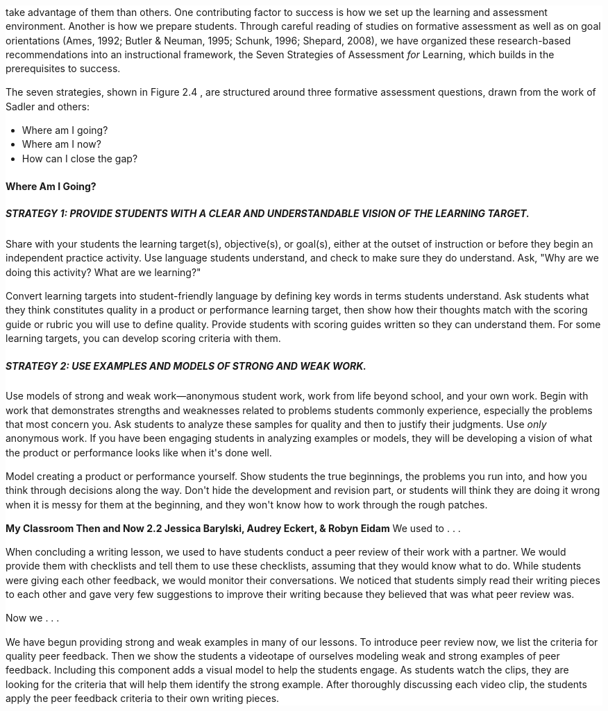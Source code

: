 take advantage of them than others. One contributing factor to success is how we set up the learning and assessment environment. Another is how we prepare students. Through careful reading of studies on formative assessment as well as on goal orientations (Ames, 1992; Butler & Neuman, 1995; Schunk, 1996; Shepard, 2008), we have organized these research-based recommendations into an instructional framework, the Seven Strategies of Assessment *for* Learning, which builds in the prerequisites to success.

The seven strategies, shown in Figure 2.4 , are structured around three formative assessment questions, drawn from the work of Sadler and others:

- Where am I going?
- Where am I now?
- How can I close the gap?

#### **Where Am I Going?**

##### **STRATEGY 1: PROVIDE STUDENTS WITH A CLEAR AND UNDERSTANDABLE VISION OF THE LEARNING TARGET.** 
Share with your students the learning target(s), objective(s), or goal(s), either at the outset of instruction or before they begin an independent practice activity. Use language students understand, and check to make sure they do understand. Ask, "Why are we doing this activity? What are we learning?"

Convert learning targets into student-friendly language by defining key words in terms students understand. Ask students what they think constitutes quality in a product or performance learning target, then show how their thoughts match with the scoring guide or rubric you will use to define quality. Provide students with scoring guides written so they can understand them. For some learning targets, you can develop scoring criteria with them.

##### **STRATEGY 2: USE EXAMPLES AND MODELS OF STRONG AND WEAK WORK.** 
Use models of strong and weak work—anonymous student work, work from life beyond school, and your own work. Begin with work that demonstrates strengths and weaknesses related to problems students commonly experience, especially the problems that most concern you. Ask students to analyze these samples for quality and then to justify their judgments. Use *only* anonymous work. If you have been engaging students in analyzing examples or models, they will be developing a vision of what the product or performance looks like when it's done well.

 Model creating a product or performance yourself. Show students the true beginnings, the problems you run into, and how you think through decisions along the way. Don't hide the development and revision part, or students will think they are doing it wrong when it is messy for them at the beginning, and they won't know how to work through the rough patches.

 **My Classroom Then and Now 2.2 Jessica Barylski, Audrey Eckert, & Robyn Eidam**
We used to . . .

When concluding a writing lesson, we used to have students conduct a peer review of their work with a partner. We would provide them with checklists and tell them to use these checklists, assuming that they would know what to do. While students were giving each other feedback, we would monitor their conversations. We noticed that students simply read their writing pieces to each other and gave very few suggestions to improve their writing because they believed that was what peer review was.

Now we . . .

We have begun providing strong and weak examples in many of our lessons. To introduce peer review now, we list the criteria for quality peer feedback. Then we show the students a videotape of ourselves modeling weak and strong examples of peer feedback. Including this component adds a visual model to help the students engage. As students watch the clips, they are looking for the criteria that will help them identify the strong example. After thoroughly discussing each video clip, the students apply the peer feedback criteria to their own writing pieces.
